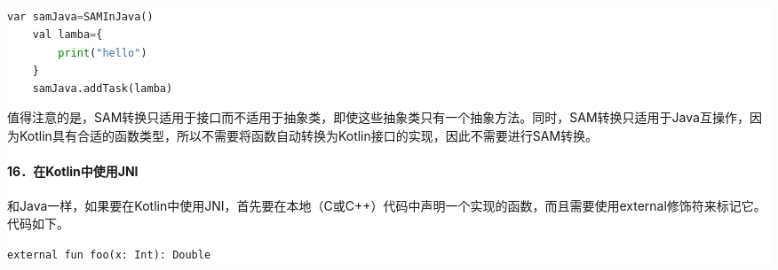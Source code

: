 ```python
var samJava=SAMInJava()
    val lamba={
        print("hello")
    }
    samJava.addTask(lamba)
```

值得注意的是，SAM转换只适用于接口而不适用于抽象类，即使这些抽象类只有一个抽象方法。同时，SAM转换只适用于Java互操作，因为Kotlin具有合适的函数类型，所以不需要将函数自动转换为Kotlin接口的实现，因此不需要进行SAM转换。

#### 16．在Kotlin中使用JNI

和Java一样，如果要在Kotlin中使用JNI，首先要在本地（C或C++）代码中声明一个实现的函数，而且需要使用external修饰符来标记它。代码如下。

```python
external fun foo(x: Int): Double
```

